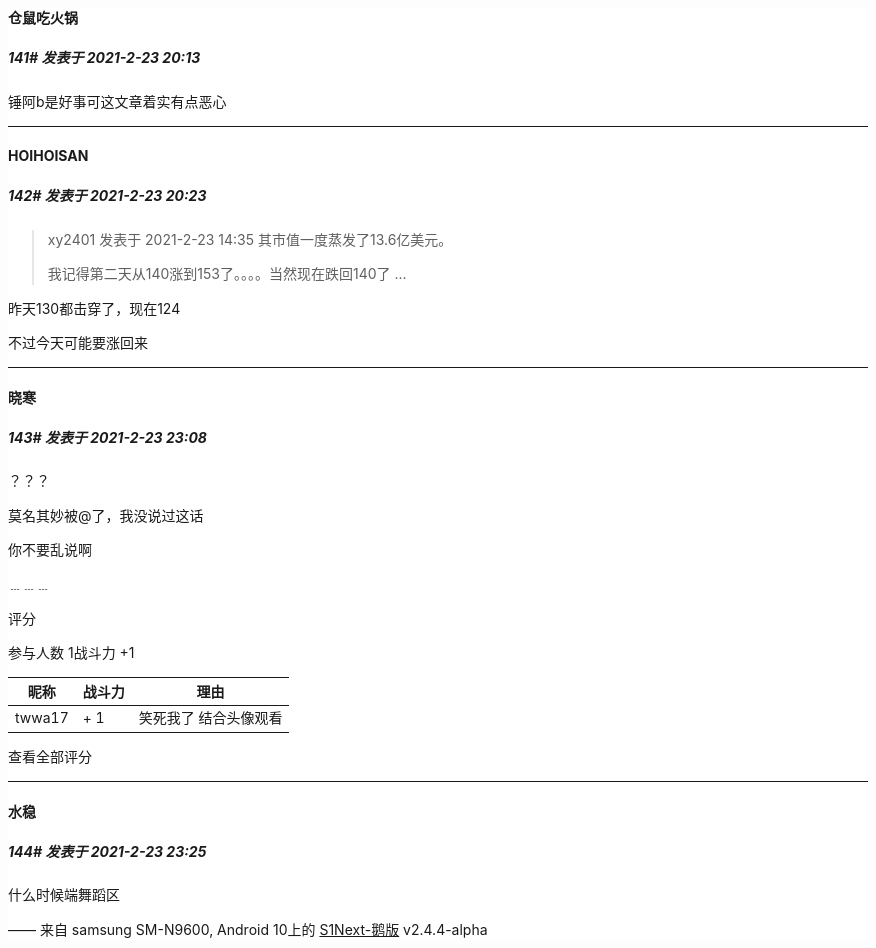 ####  仓鼠吃火锅  
##### 141#       发表于 2021-2-23 20:13


锤阿b是好事可这文章着实有点恶心


-----

####  HOIHOISAN  
##### 142#       发表于 2021-2-23 20:23


<blockquote>xy2401 发表于 2021-2-23 14:35
其市值一度蒸发了13.6亿美元。 

我记得第二天从140涨到153了。。。。当然现在跌回140了 ...</blockquote>
昨天130都击穿了，现在124

不过今天可能要涨回来


-----

####  晓寒  
##### 143#       发表于 2021-2-23 23:08


？？？

莫名其妙被@了，我没说过这话

你不要乱说啊


﹍﹍﹍

评分


 参与人数 1战斗力 +1

|昵称|战斗力|理由|
|----|---|---|
| twwa17| + 1|笑死我了 结合头像观看|


查看全部评分


-----

####  水稳  
##### 144#       发表于 2021-2-23 23:25


什么时候端舞蹈区

—— 来自 samsung SM-N9600, Android 10上的 [S1Next-鹅版](https://github.com/ykrank/S1-Next/releases) v2.4.4-alpha
